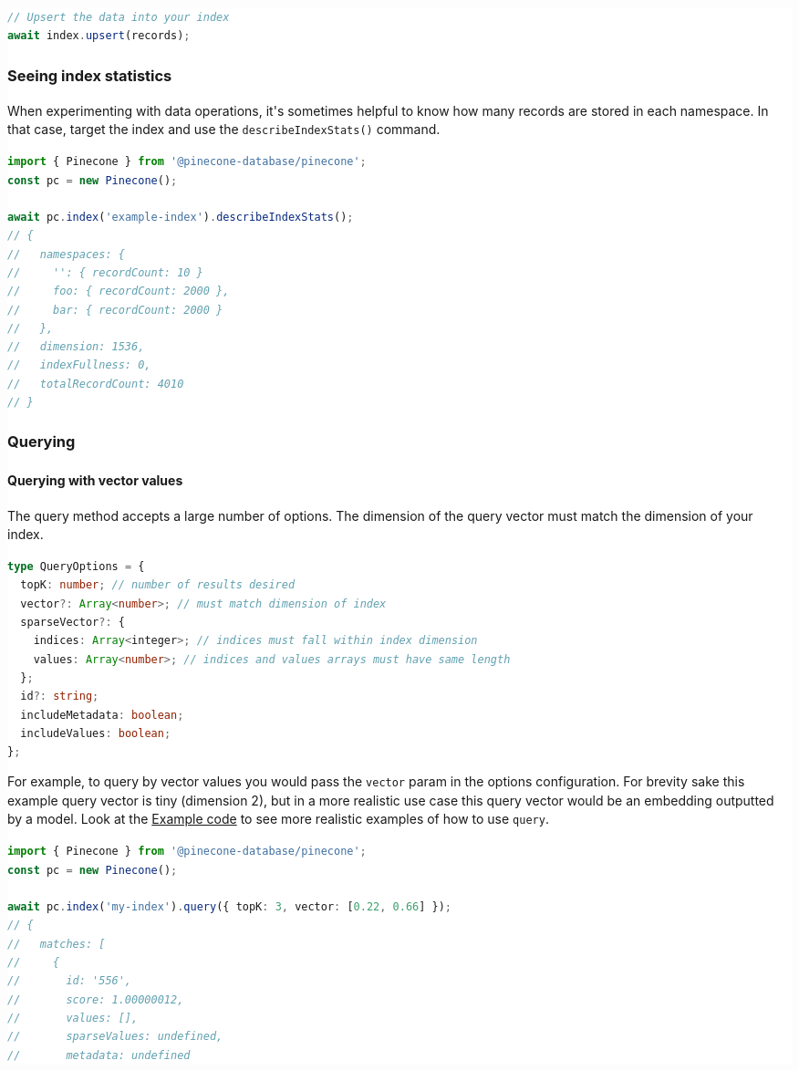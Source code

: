 ```typescript
// Upsert the data into your index
await index.upsert(records);
```

### Seeing index statistics

When experimenting with data operations, it's sometimes helpful to know how many records are stored in each namespace. In that case,
target the index and use the `describeIndexStats()` command.

```typescript
import { Pinecone } from '@pinecone-database/pinecone';
const pc = new Pinecone();

await pc.index('example-index').describeIndexStats();
// {
//   namespaces: {
//     '': { recordCount: 10 }
//     foo: { recordCount: 2000 },
//     bar: { recordCount: 2000 }
//   },
//   dimension: 1536,
//   indexFullness: 0,
//   totalRecordCount: 4010
// }
```

### Querying

#### Querying with vector values

The query method accepts a large number of options. The dimension of the query vector must match the dimension of your index.

```typescript
type QueryOptions = {
  topK: number; // number of results desired
  vector?: Array<number>; // must match dimension of index
  sparseVector?: {
    indices: Array<integer>; // indices must fall within index dimension
    values: Array<number>; // indices and values arrays must have same length
  };
  id?: string;
  includeMetadata: boolean;
  includeValues: boolean;
};
```

For example, to query by vector values you would pass the `vector` param in the options configuration. For brevity sake this example query vector is tiny (dimension 2), but in a more realistic use case this query vector would be an embedding outputted by a model. Look at the [Example code](#example-code) to see more realistic examples of how to use `query`.

```typescript
import { Pinecone } from '@pinecone-database/pinecone';
const pc = new Pinecone();

await pc.index('my-index').query({ topK: 3, vector: [0.22, 0.66] });
// {
//   matches: [
//     {
//       id: '556',
//       score: 1.00000012,
//       values: [],
//       sparseValues: undefined,
//       metadata: undefined
```